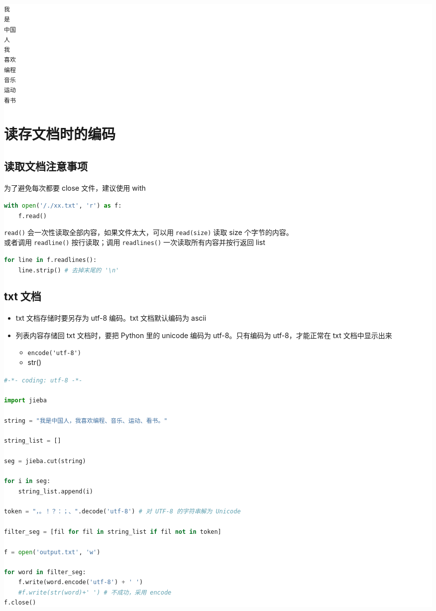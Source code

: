    我
    是
    中国
    人
    我
    喜欢
    编程
    音乐
    运动
    看书


# 读存文档时的编码

## 读取文档注意事项

为了避免每次都要 close 文件，建议使用 with


```python
with open('/./xx.txt', 'r') as f:
    f.read()
```

`read()` 会一次性读取全部内容，如果文件太大，可以用 `read(size)` 读取 size 个字节的内容。  
或者调用 `readline()` 按行读取；调用 `readlines()` 一次读取所有内容并按行返回 list


```python
for line in f.readlines():
    line.strip() # 去掉末尾的 '\n'
```

## txt 文档

- txt 文档存储时要另存为 utf-8 编码。txt 文档默认编码为 ascii
- 列表内容存储回 txt 文档时，要把 Python 里的 unicode 编码为 utf-8。只有编码为 utf-8，才能正常在 txt 文档中显示出来  

  - `encode('utf-8')`
  - str()


```python
#-*- coding: utf-8 -*- 

import jieba

string = "我是中国人，我喜欢编程、音乐、运动、看书。"

string_list = []

seg = jieba.cut(string)

for i in seg:
    string_list.append(i)

token = "，。！？：；、".decode('utf-8') # 对 UTF-8 的字符串解为 Unicode

filter_seg = [fil for fil in string_list if fil not in token]

f = open('output.txt', 'w')

for word in filter_seg:
    f.write(word.encode('utf-8') + ' ')
    #f.write(str(word)+' ') # 不成功，采用 encode
f.close()
```
